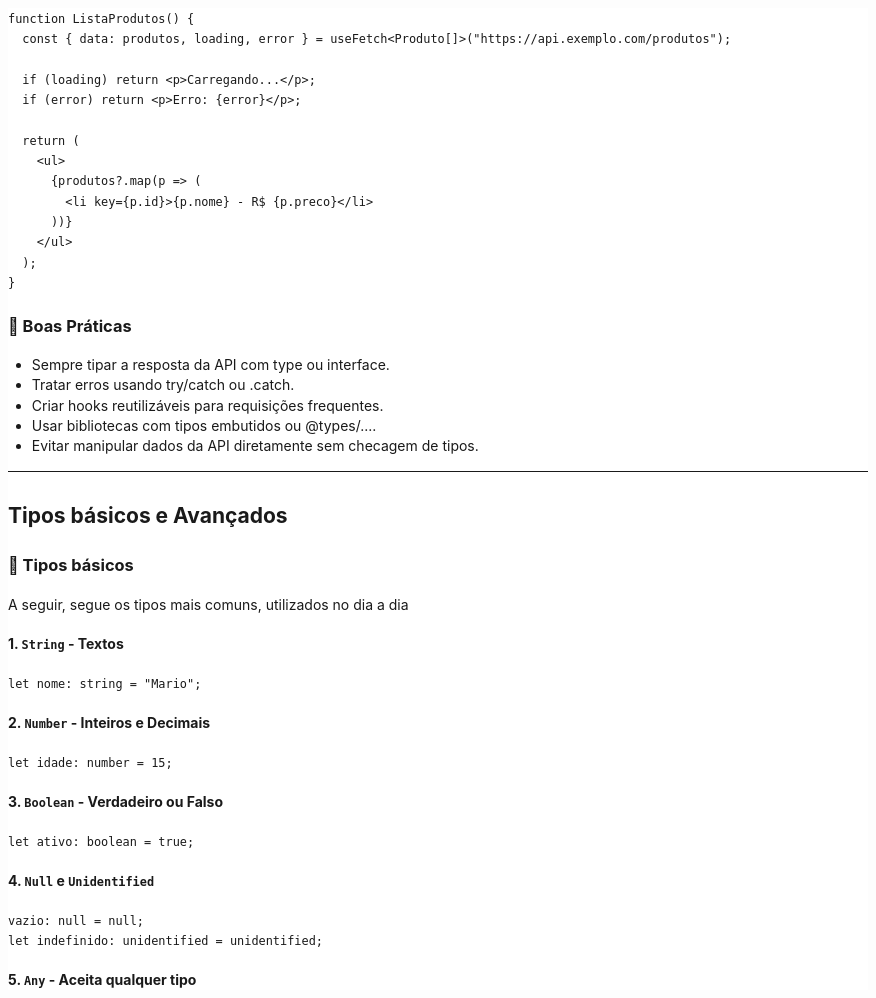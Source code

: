 ```tsx
function ListaProdutos() {
  const { data: produtos, loading, error } = useFetch<Produto[]>("https://api.exemplo.com/produtos");

  if (loading) return <p>Carregando...</p>;
  if (error) return <p>Erro: {error}</p>;

  return (
    <ul>
      {produtos?.map(p => (
        <li key={p.id}>{p.nome} - R$ {p.preco}</li>
      ))}
    </ul>
  );
}
```

### 🔹 Boas Práticas

- Sempre tipar a resposta da API com type ou interface.
- Tratar erros usando try/catch ou .catch.
- Criar hooks reutilizáveis para requisições frequentes.
- Usar bibliotecas com tipos embutidos ou @types/....
- Evitar manipular dados da API diretamente sem checagem de tipos.

---

## Tipos básicos e Avançados

### 🔹 Tipos básicos

A seguir, segue os tipos mais comuns, utilizados no dia a dia

#### 1. `String` - Textos

`let nome: string = "Mario";`

#### 2. `Number` - Inteiros e Decimais

`let idade: number = 15;`

#### 3. `Boolean` - Verdadeiro ou Falso

`let ativo: boolean = true;`

#### 4. `Null` e `Unidentified`

```tsx
vazio: null = null;
let indefinido: unidentified = unidentified;
```

#### 5. `Any` - Aceita qualquer tipo
